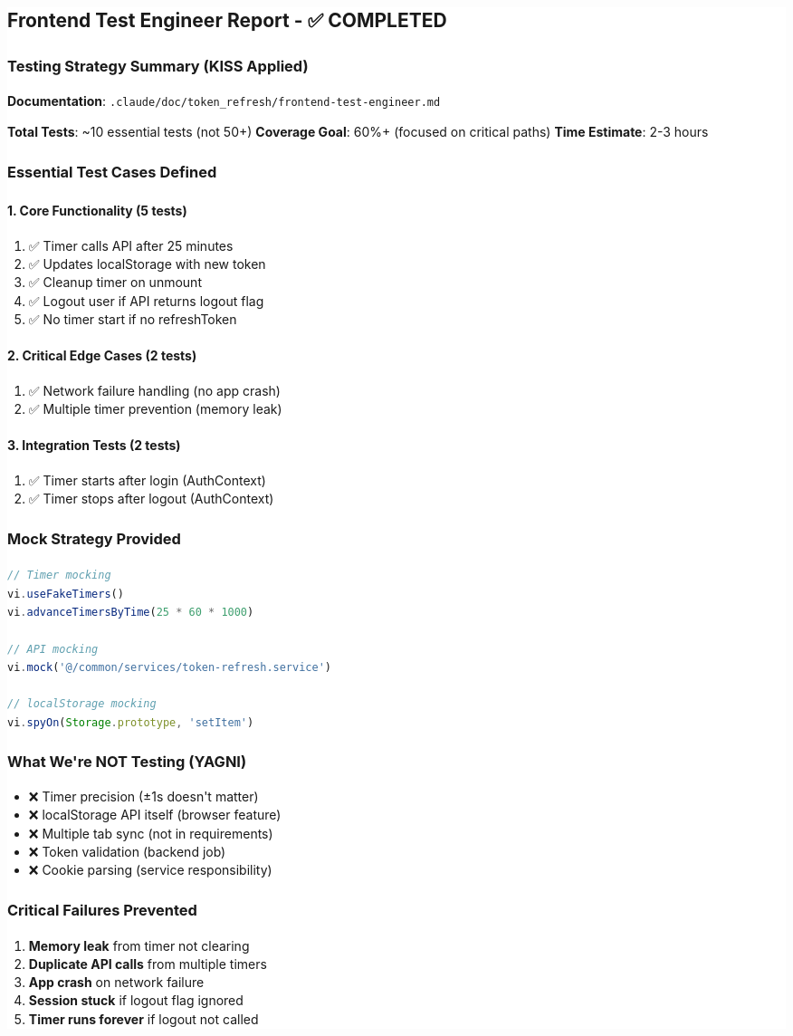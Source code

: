 ## Frontend Test Engineer Report - ✅ COMPLETED

### Testing Strategy Summary (KISS Applied)

**Documentation**: `.claude/doc/token_refresh/frontend-test-engineer.md`

**Total Tests**: ~10 essential tests (not 50+)
**Coverage Goal**: 60%+ (focused on critical paths)
**Time Estimate**: 2-3 hours

### Essential Test Cases Defined

#### 1. Core Functionality (5 tests)
1. ✅ Timer calls API after 25 minutes
2. ✅ Updates localStorage with new token
3. ✅ Cleanup timer on unmount
4. ✅ Logout user if API returns logout flag
5. ✅ No timer start if no refreshToken

#### 2. Critical Edge Cases (2 tests)
1. ✅ Network failure handling (no app crash)
2. ✅ Multiple timer prevention (memory leak)

#### 3. Integration Tests (2 tests)
1. ✅ Timer starts after login (AuthContext)
2. ✅ Timer stops after logout (AuthContext)

### Mock Strategy Provided

```typescript
// Timer mocking
vi.useFakeTimers()
vi.advanceTimersByTime(25 * 60 * 1000)

// API mocking
vi.mock('@/common/services/token-refresh.service')

// localStorage mocking
vi.spyOn(Storage.prototype, 'setItem')
```

### What We're NOT Testing (YAGNI)
- ❌ Timer precision (±1s doesn't matter)
- ❌ localStorage API itself (browser feature)
- ❌ Multiple tab sync (not in requirements)
- ❌ Token validation (backend job)
- ❌ Cookie parsing (service responsibility)

### Critical Failures Prevented
1. **Memory leak** from timer not clearing
2. **Duplicate API calls** from multiple timers
3. **App crash** on network failure
4. **Session stuck** if logout flag ignored
5. **Timer runs forever** if logout not called
